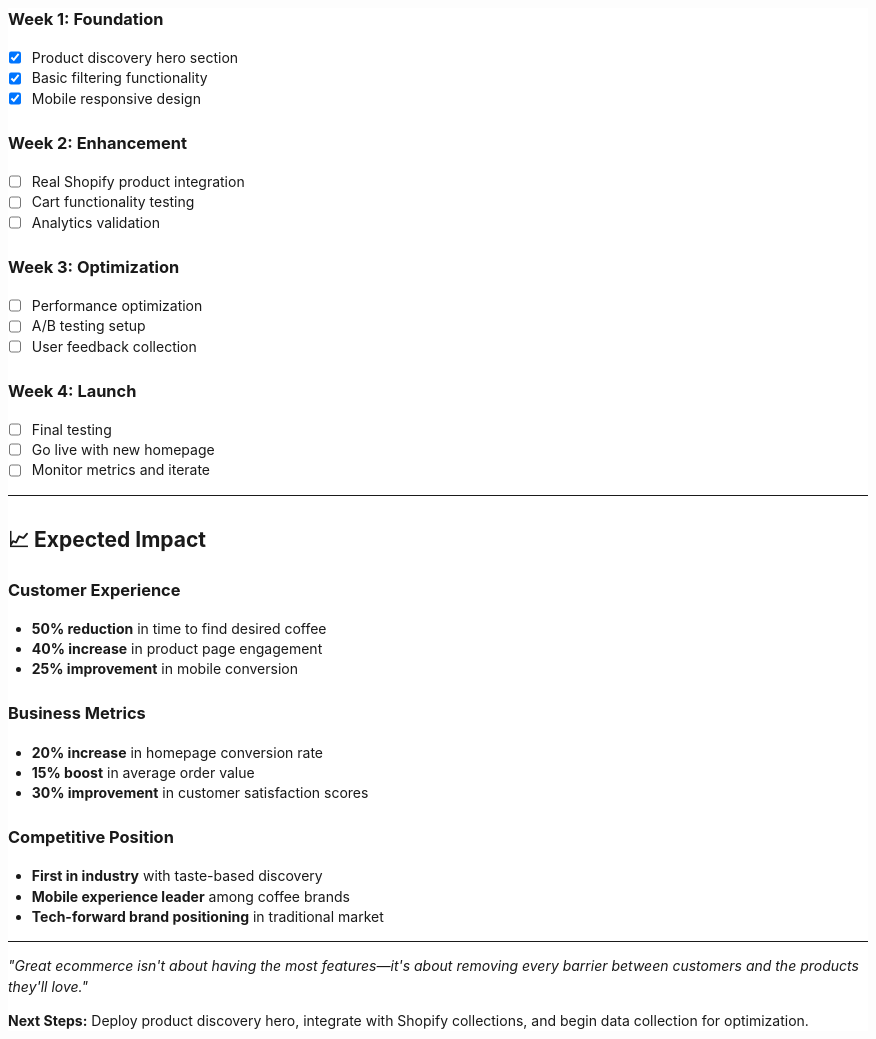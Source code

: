 ### Week 1: Foundation
- [x] Product discovery hero section
- [x] Basic filtering functionality
- [x] Mobile responsive design

### Week 2: Enhancement
- [ ] Real Shopify product integration
- [ ] Cart functionality testing
- [ ] Analytics validation

### Week 3: Optimization
- [ ] Performance optimization
- [ ] A/B testing setup
- [ ] User feedback collection

### Week 4: Launch
- [ ] Final testing
- [ ] Go live with new homepage
- [ ] Monitor metrics and iterate

---

## 📈 Expected Impact

### Customer Experience
- **50% reduction** in time to find desired coffee
- **40% increase** in product page engagement
- **25% improvement** in mobile conversion

### Business Metrics
- **20% increase** in homepage conversion rate
- **15% boost** in average order value
- **30% improvement** in customer satisfaction scores

### Competitive Position
- **First in industry** with taste-based discovery
- **Mobile experience leader** among coffee brands
- **Tech-forward brand positioning** in traditional market

---

*"Great ecommerce isn't about having the most features—it's about removing every barrier between customers and the products they'll love."*

**Next Steps:** Deploy product discovery hero, integrate with Shopify collections, and begin data collection for optimization. 